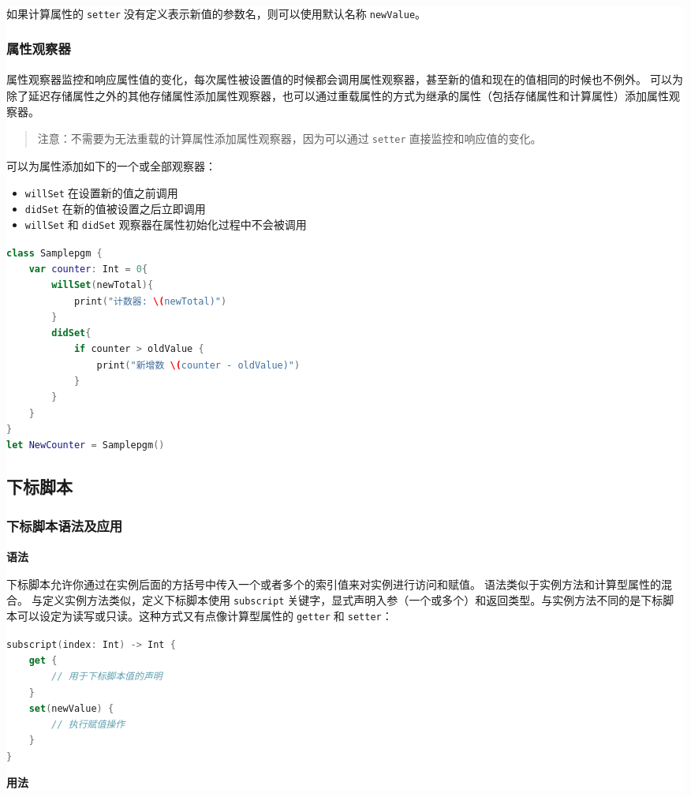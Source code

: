 如果计算属性的 `setter` 没有定义表示新值的参数名，则可以使用默认名称 `newValue`。

### 属性观察器

属性观察器监控和响应属性值的变化，每次属性被设置值的时候都会调用属性观察器，甚至新的值和现在的值相同的时候也不例外。
可以为除了延迟存储属性之外的其他存储属性添加属性观察器，也可以通过重载属性的方式为继承的属性（包括存储属性和计算属性）添加属性观察器。

> 注意：不需要为无法重载的计算属性添加属性观察器，因为可以通过 `setter` 直接监控和响应值的变化。

可以为属性添加如下的一个或全部观察器：

- `willSet` 在设置新的值之前调用
- `didSet` 在新的值被设置之后立即调用
- `willSet` 和 `didSet` 观察器在属性初始化过程中不会被调用

```swift
class Samplepgm {
    var counter: Int = 0{
        willSet(newTotal){
            print("计数器: \(newTotal)")
        }
        didSet{
            if counter > oldValue {
                print("新增数 \(counter - oldValue)")
            }
        }
    }
}
let NewCounter = Samplepgm()
```

## 下标脚本

### 下标脚本语法及应用

**语法**

下标脚本允许你通过在实例后面的方括号中传入一个或者多个的索引值来对实例进行访问和赋值。
语法类似于实例方法和计算型属性的混合。
与定义实例方法类似，定义下标脚本使用 `subscript` 关键字，显式声明入参（一个或多个）和返回类型。与实例方法不同的是下标脚本可以设定为读写或只读。这种方式又有点像计算型属性的 `getter` 和 `setter`：

```swift
subscript(index: Int) -> Int {
    get {
        // 用于下标脚本值的声明
    }
    set(newValue) {
        // 执行赋值操作
    }
}
```

**用法**
